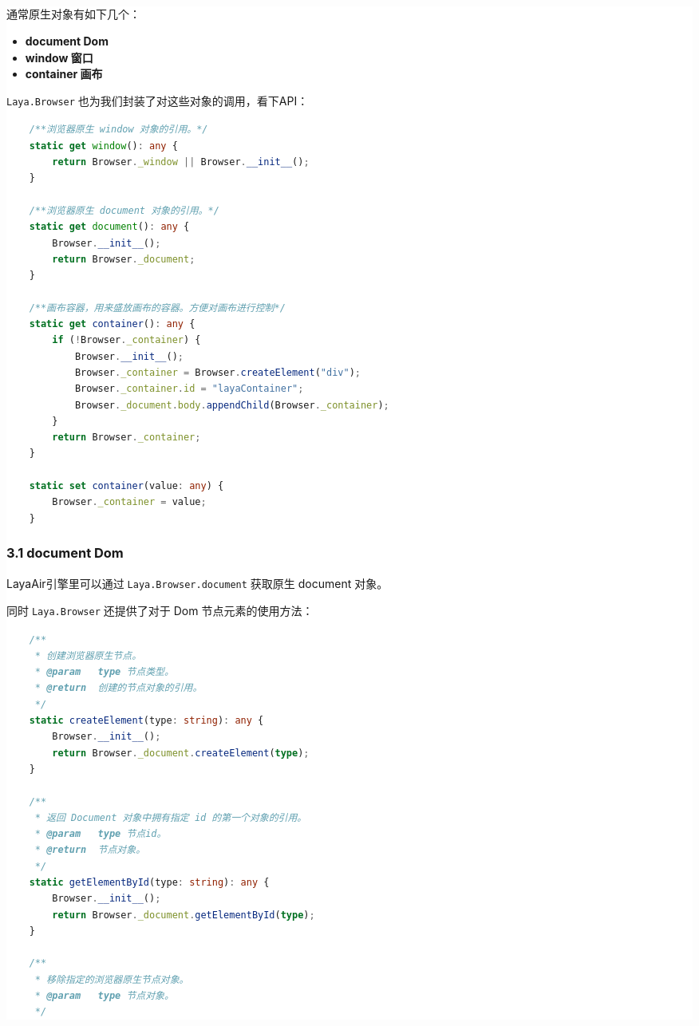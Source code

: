 通常原生对象有如下几个：

- **document Dom**
- **window  窗口**
- **container 画布**

`Laya.Browser` 也为我们封装了对这些对象的调用，看下API：

```typescript
    /**浏览器原生 window 对象的引用。*/
    static get window(): any {
        return Browser._window || Browser.__init__();
    }

    /**浏览器原生 document 对象的引用。*/
    static get document(): any {
        Browser.__init__();
        return Browser._document;
    }
    
   	/**画布容器，用来盛放画布的容器。方便对画布进行控制*/
    static get container(): any {
        if (!Browser._container) {
            Browser.__init__();
            Browser._container = Browser.createElement("div");
            Browser._container.id = "layaContainer";
            Browser._document.body.appendChild(Browser._container);
        }
        return Browser._container;
    }

    static set container(value: any) {
        Browser._container = value;
    }
```

### 3.1 document Dom

LayaAir引擎里可以通过 `Laya.Browser.document` 获取原生 document 对象。

同时 `Laya.Browser` 还提供了对于 Dom 节点元素的使用方法：

```typescript
    /**
     * 创建浏览器原生节点。
     * @param	type 节点类型。
     * @return	创建的节点对象的引用。
     */
    static createElement(type: string): any {
        Browser.__init__();
        return Browser._document.createElement(type);
    }

    /**
     * 返回 Document 对象中拥有指定 id 的第一个对象的引用。
     * @param	type 节点id。
     * @return	节点对象。
     */
    static getElementById(type: string): any {
        Browser.__init__();
        return Browser._document.getElementById(type);
    }

    /**
     * 移除指定的浏览器原生节点对象。
     * @param	type 节点对象。
     */
```
